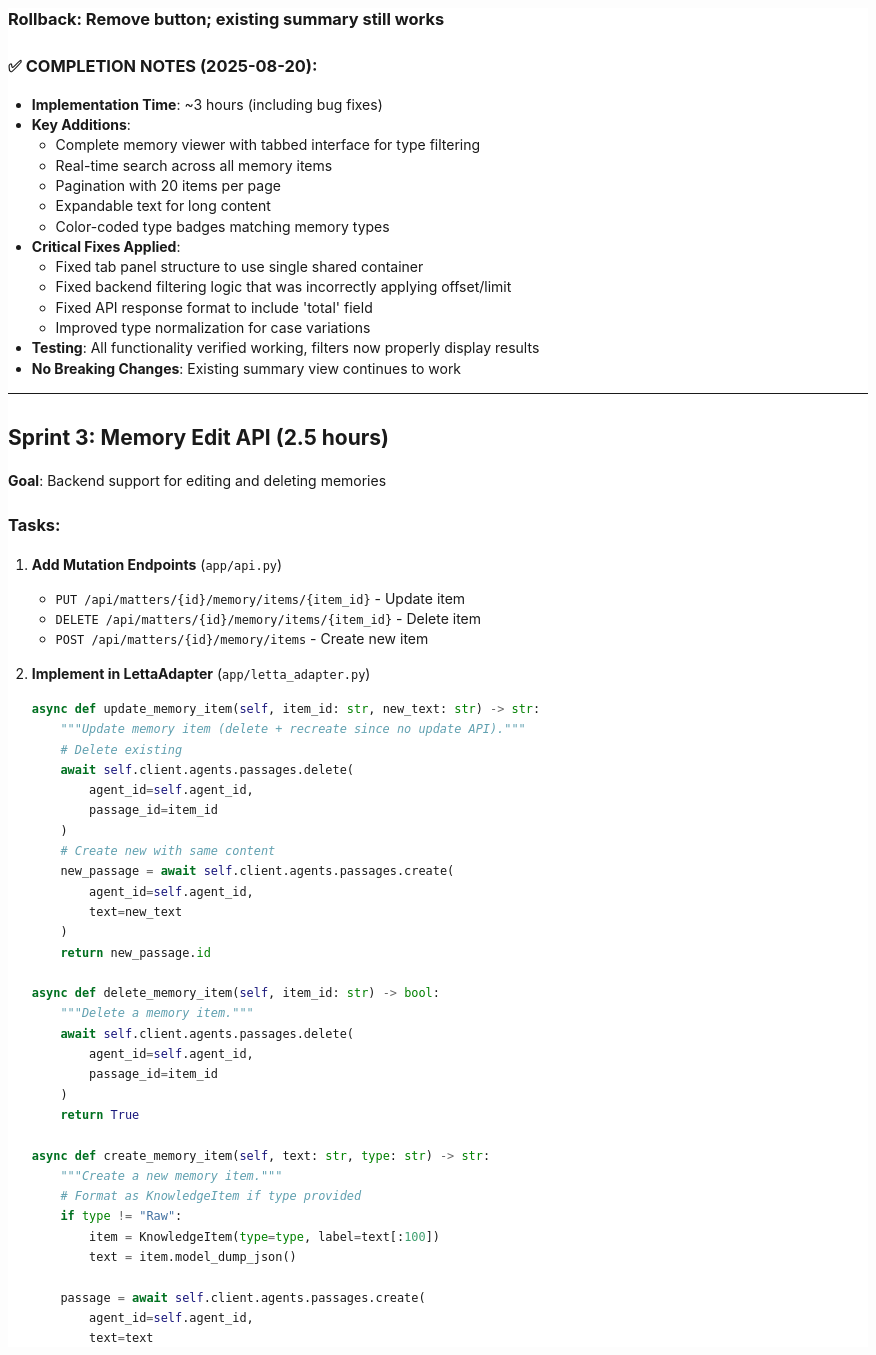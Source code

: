 ### Rollback: Remove button; existing summary still works

### ✅ COMPLETION NOTES (2025-08-20):
- **Implementation Time**: ~3 hours (including bug fixes)
- **Key Additions**:
  - Complete memory viewer with tabbed interface for type filtering
  - Real-time search across all memory items
  - Pagination with 20 items per page
  - Expandable text for long content
  - Color-coded type badges matching memory types
- **Critical Fixes Applied**:
  - Fixed tab panel structure to use single shared container
  - Fixed backend filtering logic that was incorrectly applying offset/limit
  - Fixed API response format to include 'total' field
  - Improved type normalization for case variations
- **Testing**: All functionality verified working, filters now properly display results
- **No Breaking Changes**: Existing summary view continues to work

---

## Sprint 3: Memory Edit API (2.5 hours)
**Goal**: Backend support for editing and deleting memories

### Tasks:
1. **Add Mutation Endpoints** (`app/api.py`)
   - `PUT /api/matters/{id}/memory/items/{item_id}` - Update item
   - `DELETE /api/matters/{id}/memory/items/{item_id}` - Delete item
   - `POST /api/matters/{id}/memory/items` - Create new item

2. **Implement in LettaAdapter** (`app/letta_adapter.py`)
   ```python
   async def update_memory_item(self, item_id: str, new_text: str) -> str:
       """Update memory item (delete + recreate since no update API)."""
       # Delete existing
       await self.client.agents.passages.delete(
           agent_id=self.agent_id,
           passage_id=item_id
       )
       # Create new with same content
       new_passage = await self.client.agents.passages.create(
           agent_id=self.agent_id,
           text=new_text
       )
       return new_passage.id
   
   async def delete_memory_item(self, item_id: str) -> bool:
       """Delete a memory item."""
       await self.client.agents.passages.delete(
           agent_id=self.agent_id,
           passage_id=item_id
       )
       return True
   
   async def create_memory_item(self, text: str, type: str) -> str:
       """Create a new memory item."""
       # Format as KnowledgeItem if type provided
       if type != "Raw":
           item = KnowledgeItem(type=type, label=text[:100])
           text = item.model_dump_json()
       
       passage = await self.client.agents.passages.create(
           agent_id=self.agent_id,
           text=text
   ```